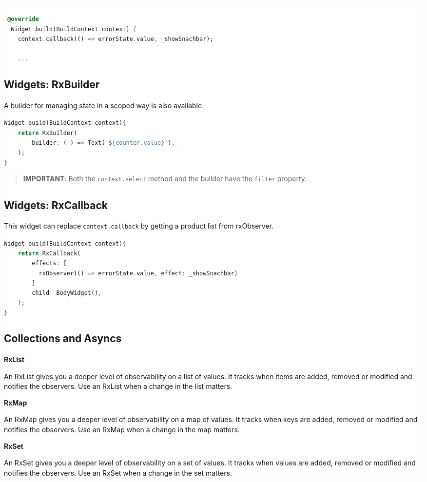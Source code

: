 ```dart

 @override
  Widget build(BuildContext context) {
    context.callback(() => errorState.value, _showSnachbar);

    ...
```


## Widgets: RxBuilder
A builder for managing state in a scoped way is also available:

```dart
Widget build(BuildContext context){
    return RxBuilder(
        builder: (_) => Text('${counter.value}'),
    );
}
```

> **IMPORTANT**: Both the `context.select` method and the builder have the `filter` property.


## Widgets: RxCallback
This widget can replace `context.callback` by getting a product list from rxObserver.
```dart
Widget build(BuildContext context){
    return RxCallback(
        effects: [
          rxObserver(() => errorState.value, effect: _showSnachbar)
        ]
        child: BodyWidget(),
    );
}
```

## Collections and Asyncs

**RxList**

An RxList gives you a deeper level of observability on a list of values. It tracks when items are added, removed or modified and notifies the observers. Use an RxList when a change in the list matters.

**RxMap**

An RxMap gives you a deeper level of observability on a map of values. It tracks when keys are added, removed or modified and notifies the observers. Use an RxMap when a change in the map matters.

**RxSet**

An RxSet gives you a deeper level of observability on a set of values. It tracks when values are added, removed or modified and notifies the observers. Use an RxSet when a change in the set matters.
